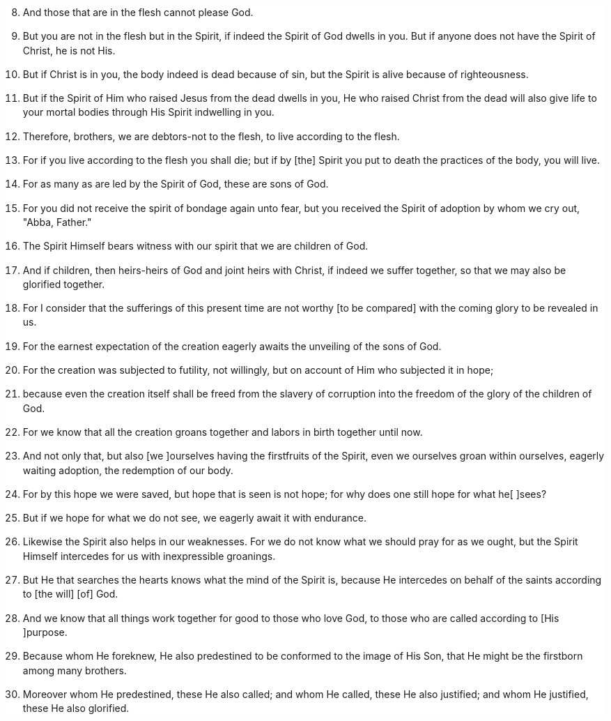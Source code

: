 8. And those that are in the flesh cannot please God.

9. But you are not in the flesh but in the Spirit, if indeed the Spirit of God dwells in you. But if anyone does not have the Spirit of Christ, he is not His.

10. But if Christ is in you, the body indeed is dead because of sin, but the Spirit is alive because of righteousness.

11. But if the Spirit of Him who raised Jesus from the dead dwells in you, He who raised Christ from the dead will also give life to your mortal bodies through His Spirit indwelling in you.

12. Therefore, brothers, we are debtors-not to the flesh, to live according to the flesh.

13. For if you live according to the flesh you shall die; but if by [the] Spirit you put to death the practices of the body, you will live.

14. For as many as are led by the Spirit of God, these are sons of God.

15. For you did not receive the spirit of bondage again unto fear, but you received the Spirit of adoption by whom we cry out, "Abba, Father."

16. The Spirit Himself bears witness with our spirit that we are children of God.

17. And if children, then heirs-heirs of God and joint heirs with Christ, if indeed we suffer together, so that we may also be glorified together.

18. For I consider that the sufferings of this present time are not worthy [to be compared] with the coming glory to be revealed in us.

19. For the earnest expectation of the creation eagerly awaits the unveiling of the sons of God.

20. For the creation was subjected to futility, not willingly, but on account of Him who subjected it in hope;

21. because even the creation itself shall be freed from the slavery of corruption into the freedom of the glory of the children of God.

22. For we know that all the creation groans together and labors in birth together until now.

23. And not only that, but also [we ]ourselves having the firstfruits of the Spirit, even we ourselves groan within ourselves, eagerly waiting adoption, the redemption of our body.

24. For by this hope we were saved, but hope that is seen is not hope; for why does one still hope for what he[ ]sees?

25. But if we hope for what we do not see, we eagerly await it with endurance.

26. Likewise the Spirit also helps in our weaknesses. For we do not know what we should pray for as we ought, but the Spirit Himself intercedes for us with inexpressible groanings.

27. But He that searches the hearts knows what the mind of the Spirit is, because He intercedes on behalf of the saints according to [the will] [of] God.

28. And we know that all things work together for good to those who love God, to those who are called according to [His ]purpose.

29. Because whom He foreknew, He also predestined to be conformed to the image of His Son, that He might be the firstborn among many brothers.

30. Moreover whom He predestined, these He also called; and whom He called, these He also justified; and whom He justified, these He also glorified.
